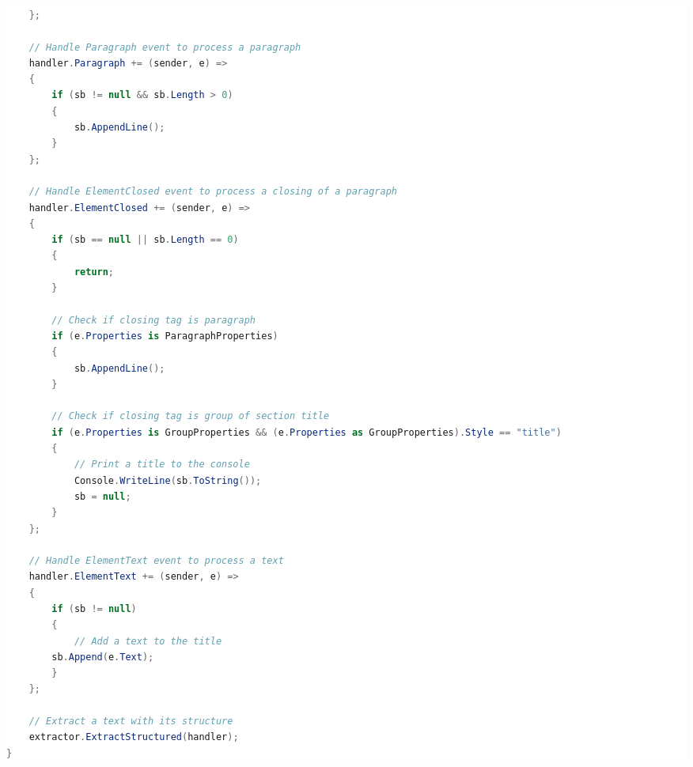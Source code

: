 ```csharp
    };

    // Handle Paragraph event to process a paragraph     
	handler.Paragraph += (sender, e) =>
    {
        if (sb != null && sb.Length > 0)
        {
            sb.AppendLine();
        }
    };

    // Handle ElementClosed event to process a closing of a paragraph     
	handler.ElementClosed += (sender, e) =>
    {
        if (sb == null || sb.Length == 0)
        {
            return;
        }

        // Check if closing tag is paragraph         
		if (e.Properties is ParagraphProperties)
        {
            sb.AppendLine();
        }

        // Check if closing tag is group of section title         
		if (e.Properties is GroupProperties && (e.Properties as GroupProperties).Style == "title")
        {
            // Print a title to the console             
			Console.WriteLine(sb.ToString());
            sb = null;
        }
    };

    // Handle ElementText event to process a text     
	handler.ElementText += (sender, e) =>
    {
        if (sb != null)
        {
            // Add a text to the title             
		sb.Append(e.Text);
        }
    };

    // Extract a text with its structure     
	extractor.ExtractStructured(handler);
}
```

####   
